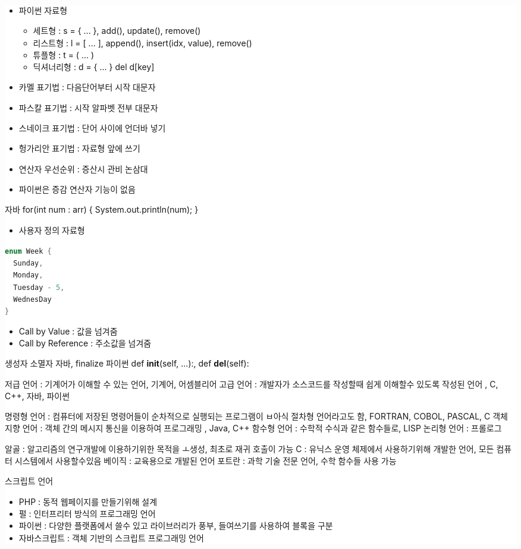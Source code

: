 - 파이썬 자료형

  - 세트형 : s = { ... }, add(), update(), remove()
  - 리스트형 : l = [ ... ], append(), insert(idx, value), remove()
  - 튜플형 : t = ( ... )
  - 딕셔너리형 : d = { ... } del d[key]

- 카멜 표기법 : 다음단어부터 시작 대문자
- 파스칼 표기법 : 시작 알파벳 전부 대문자
- 스네이크 표기법 : 단어 사이에 언더바 넣기
- 헝가리안 표기법 : 자료형 앞에 쓰기

- 연산자 우선순위 : 증산시 관비 논삼대
- 파이썬은 증감 연산자 기능이 없음

자바
for(int num : arr) {
System.out.println(num);
}

- 사용자 정의 자료형

```c
enum Week {
  Sunday,
  Monday,
  Tuesday - 5,
  WednesDay
}
```

- Call by Value : 값을 넘겨줌
- Call by Reference : 주소값을 넘겨줌

생성자 소멸자
자바, finalize
파이썬 def **init**(self, ...):, def **del**(self):

저급 언어 : 기계어가 이해할 수 있는 언어, 기계어, 어셈블리어
고급 언어 : 개발자가 소스코드를 작성할때 쉽게 이해할수 있도록 작성된 언어 , C, C++, 자바, 파이썬

명령형 언어 : 컴퓨터에 저장된 명령어들이 순차적으로 실행되는 프로그램이 ㅂ아식 절차형 언어라고도 함, FORTRAN, COBOL, PASCAL, C
객체 지향 언어 : 객체 간의 메시지 통신을 이용하여 프로그래밍 , Java, C++
함수형 언어 : 수학적 수식과 같은 함수들로, LISP
논리형 언어 : 프롤로그

알골 : 알고리즘의 연구개발에 이용하기위한 목적을 ㅗ생성, 최초로 재귀 호출이 가능
C : 유닉스 운영 체제에서 사용하기위해 개발한 언어, 모든 컴퓨터 시스템에서 사용할수있음
베이직 : 교육용으로 개발된 언어
포트란 : 과학 기술 전문 언어, 수학 함수들 사용 가능

스크립트 언어

- PHP : 동적 웹페이지를 만들기위해 설계
- 펄 : 인터프리터 방식의 프로그래밍 언어
- 파이썬 : 다양한 플랫폼에서 쓸수 있고 라이브러리가 풍부, 들여쓰기를 사용하여 블록을 구분
- 자바스크립트 : 객체 기반의 스크립트 프로그래밍 언어
